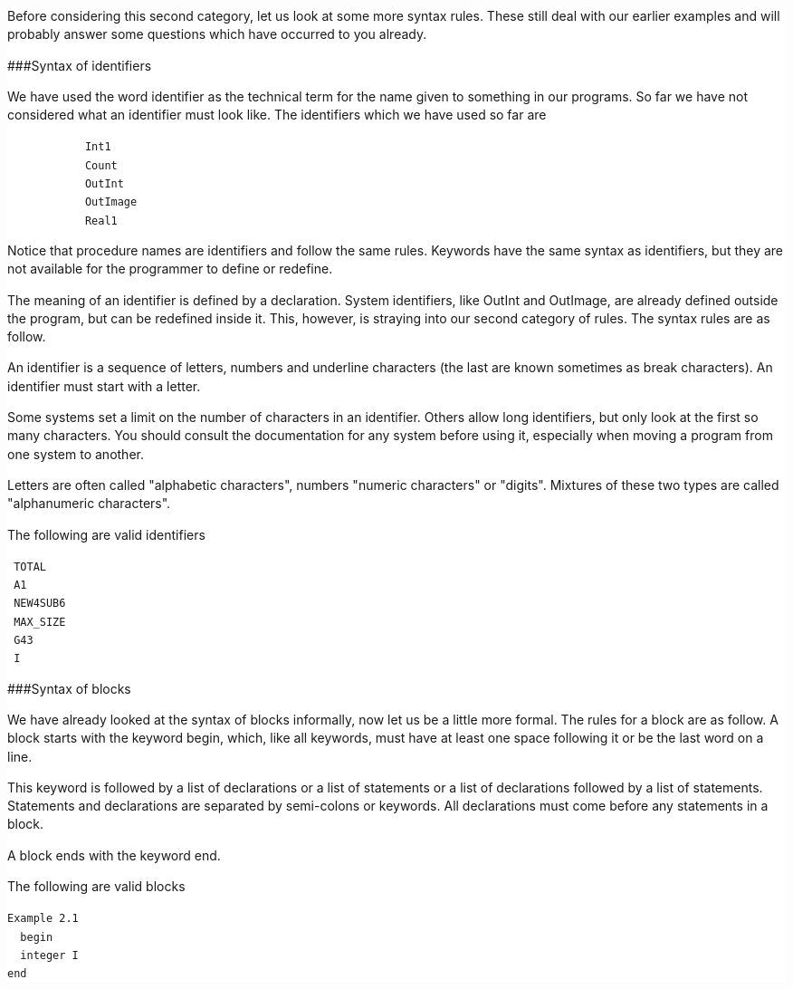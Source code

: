 Before considering this second category, let us look at some more syntax rules. These still deal with our earlier examples and will probably answer some questions which have occurred to you already.

###Syntax of identifiers

We have used the word identifier as the technical term for the name given to something in our programs. So far we have not considered what an identifier must look like.
The identifiers which we have used so far are

                Int1
                Count
                OutInt
                OutImage
                Real1
Notice that procedure names are identifiers and follow the same rules. Keywords have the same syntax as identifiers, but they are not available for the programmer to define or redefine.

The meaning of an identifier is defined by a declaration. System identifiers, like OutInt and OutImage, are already defined outside the program, but can be redefined inside it. This, however, is straying into our second category of rules. The syntax rules are as follow.

An identifier is a sequence of letters, numbers and underline characters (the last are known sometimes as break characters). An identifier must start with a letter.

Some systems set a limit on the number of characters in an identifier. Others allow long identifiers, but only look at the first so many characters. You should consult the documentation for any system before using it, especially when moving a program from one system to another.

Letters are often called "alphabetic characters", numbers "numeric characters" or "digits". Mixtures of these two types are called "alphanumeric characters".

The following are valid identifiers

     TOTAL
     A1 
     NEW4SUB6
     MAX_SIZE 
     G43 
     I
###Syntax of blocks

We have already looked at the syntax of blocks informally, now let us be a little more formal. The rules for a block are as follow.
A block starts with the keyword begin, which, like all keywords, must have at least one space following it or be the last word on a line.

This keyword is followed by a list of declarations or a list of statements or a list of declarations followed by a list of statements. Statements and declarations are separated by semi-colons or keywords. All declarations must come before any statements in a block.

A block ends with the keyword end.

The following are valid blocks

    Example 2.1
      begin
      integer I
    end
    
